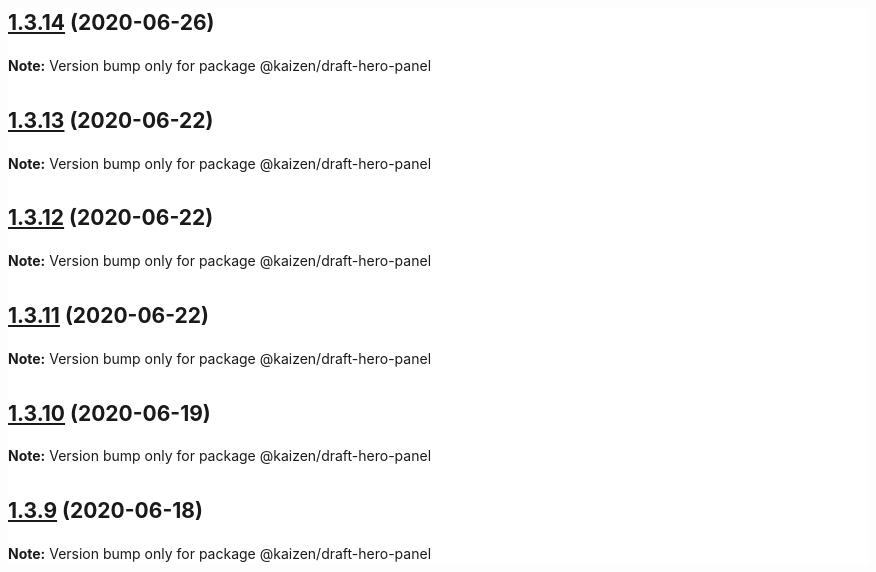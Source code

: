 


## [1.3.14](https://github.com/cultureamp/kaizen-design-system/compare/@kaizen/draft-hero-panel@1.3.13...@kaizen/draft-hero-panel@1.3.14) (2020-06-26)

**Note:** Version bump only for package @kaizen/draft-hero-panel





## [1.3.13](https://github.com/cultureamp/kaizen-design-system/compare/@kaizen/draft-hero-panel@1.3.12...@kaizen/draft-hero-panel@1.3.13) (2020-06-22)

**Note:** Version bump only for package @kaizen/draft-hero-panel





## [1.3.12](https://github.com/cultureamp/kaizen-design-system/compare/@kaizen/draft-hero-panel@1.3.11...@kaizen/draft-hero-panel@1.3.12) (2020-06-22)

**Note:** Version bump only for package @kaizen/draft-hero-panel





## [1.3.11](https://github.com/cultureamp/kaizen-design-system/compare/@kaizen/draft-hero-panel@1.3.10...@kaizen/draft-hero-panel@1.3.11) (2020-06-22)

**Note:** Version bump only for package @kaizen/draft-hero-panel





## [1.3.10](https://github.com/cultureamp/kaizen-design-system/compare/@kaizen/draft-hero-panel@1.3.9...@kaizen/draft-hero-panel@1.3.10) (2020-06-19)

**Note:** Version bump only for package @kaizen/draft-hero-panel





## [1.3.9](https://github.com/cultureamp/kaizen-design-system/compare/@kaizen/draft-hero-panel@1.3.8...@kaizen/draft-hero-panel@1.3.9) (2020-06-18)

**Note:** Version bump only for package @kaizen/draft-hero-panel


